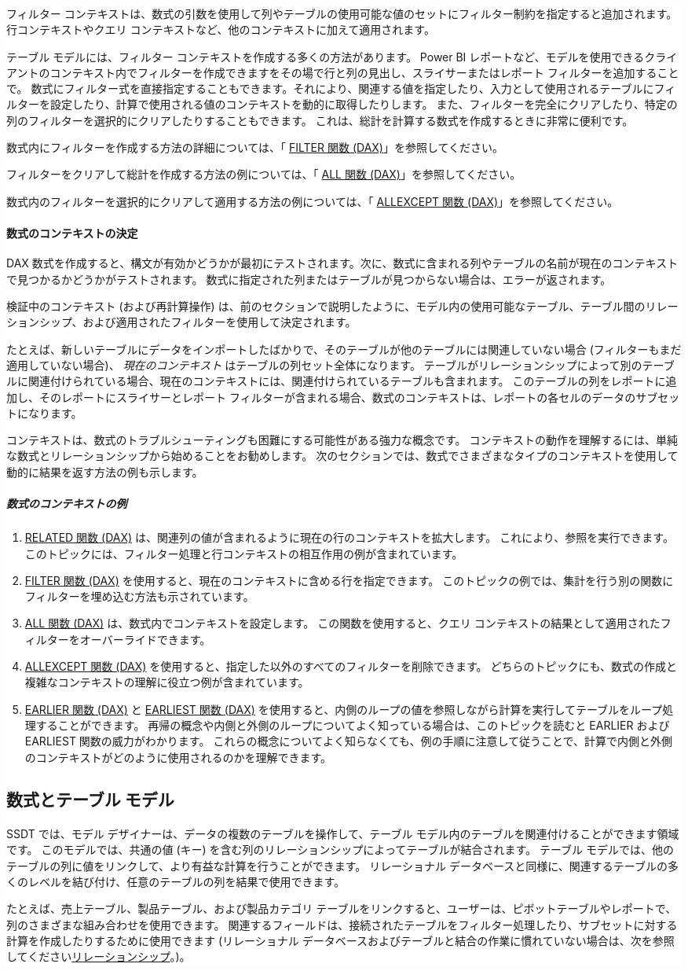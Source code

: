  フィルター コンテキストは、数式の引数を使用して列やテーブルの使用可能な値のセットにフィルター制約を指定すると追加されます。 行コンテキストやクエリ コンテキストなど、他のコンテキストに加えて適用されます。  
  
 テーブル モデルには、フィルター コンテキストを作成する多くの方法があります。 Power BI レポートなど、モデルを使用できるクライアントのコンテキスト内でフィルターを作成できますをその場で行と列の見出し、スライサーまたはレポート フィルターを追加することで。 数式にフィルター式を直接指定することもできます。それにより、関連する値を指定したり、入力として使用されるテーブルにフィルターを設定したり、計算で使用される値のコンテキストを動的に取得したりします。 また、フィルターを完全にクリアしたり、特定の列のフィルターを選択的にクリアしたりすることもできます。 これは、総計を計算する数式を作成するときに非常に便利です。  
  
 数式内にフィルターを作成する方法の詳細については、「 [FILTER 関数 (DAX)](http://msdn.microsoft.com/en-us/f1f6bee4-547b-407c-b70b-9216b2f3d3fd)」を参照してください。  
  
 フィルターをクリアして総計を作成する方法の例については、「 [ALL 関数 (DAX)](http://msdn.microsoft.com/en-us/a7e0ab71-d83e-4463-bc77-9eb5dd73c6fc)」を参照してください。  
  
 数式内のフィルターを選択的にクリアして適用する方法の例については、「 [ALLEXCEPT 関数 (DAX)](http://msdn.microsoft.com/en-us/a6f575a1-9803-4bb2-85b3-c95c060f1fb1)」を参照してください。  
  
####  <a name="bkmk_determine_context"></a> 数式のコンテキストの決定  
 DAX 数式を作成すると、構文が有効かどうかが最初にテストされます。次に、数式に含まれる列やテーブルの名前が現在のコンテキストで見つかるかどうかがテストされます。 数式に指定された列またはテーブルが見つからない場合は、エラーが返されます。  
  
 検証中のコンテキスト (および再計算操作) は、前のセクションで説明したように、モデル内の使用可能なテーブル、テーブル間のリレーションシップ、および適用されたフィルターを使用して決定されます。  
  
 たとえば、新しいテーブルにデータをインポートしたばかりで、そのテーブルが他のテーブルには関連していない場合 (フィルターもまだ適用していない場合)、 *現在のコンテキスト* はテーブルの列セット全体になります。 テーブルがリレーションシップによって別のテーブルに関連付けられている場合、現在のコンテキストには、関連付けられているテーブルも含まれます。 このテーブルの列をレポートに追加し、そのレポートにスライサーとレポート フィルターが含まれる場合、数式のコンテキストは、レポートの各セルのデータのサブセットになります。  
  
 コンテキストは、数式のトラブルシューティングも困難にする可能性がある強力な概念です。 コンテキストの動作を理解するには、単純な数式とリレーションシップから始めることをお勧めします。 次のセクションでは、数式でさまざまなタイプのコンテキストを使用して動的に結果を返す方法の例も示します。  
  
##### <a name="examples-of-context-in-formulas"></a>数式のコンテキストの例  
  
1.  [RELATED 関数 (DAX)](http://msdn.microsoft.com/en-us/0023fd13-c17a-4243-ab77-3779a4b502b6) は、関連列の値が含まれるように現在の行のコンテキストを拡大します。 これにより、参照を実行できます。 このトピックには、フィルター処理と行コンテキストの相互作用の例が含まれています。  
  
2.  [FILTER 関数 (DAX)](http://msdn.microsoft.com/en-us/f1f6bee4-547b-407c-b70b-9216b2f3d3fd) を使用すると、現在のコンテキストに含める行を指定できます。 このトピックの例では、集計を行う別の関数にフィルターを埋め込む方法も示されています。  
  
3.  [ALL 関数 (DAX)](http://msdn.microsoft.com/en-us/a7e0ab71-d83e-4463-bc77-9eb5dd73c6fc) は、数式内でコンテキストを設定します。 この関数を使用すると、クエリ コンテキストの結果として適用されたフィルターをオーバーライドできます。  
  
4.  [ALLEXCEPT 関数 (DAX)](http://msdn.microsoft.com/en-us/a6f575a1-9803-4bb2-85b3-c95c060f1fb1) を使用すると、指定した以外のすべてのフィルターを削除できます。 どちらのトピックにも、数式の作成と複雑なコンテキストの理解に役立つ例が含まれています。  
  
5.  [EARLIER 関数 (DAX)](http://msdn.microsoft.com/en-us/6d126c4d-2315-49ec-899d-cb396eefbae6) と [EARLIEST 関数 (DAX)](http://msdn.microsoft.com/en-us/9befa04d-78db-492e-a463-80b8b77206d6) を使用すると、内側のループの値を参照しながら計算を実行してテーブルをループ処理することができます。 再帰の概念や内側と外側のループについてよく知っている場合は、このトピックを読むと EARLIER および EARLIEST 関数の威力がわかります。 これらの概念についてよく知らなくても、例の手順に注意して従うことで、計算で内側と外側のコンテキストがどのように使用されるのかを理解できます。  
  
##  <a name="bkmk_RelModel"></a> 数式とテーブル モデル  
 SSDT では、モデル デザイナーは、データの複数のテーブルを操作して、テーブル モデル内のテーブルを関連付けることができます領域です。 このモデルでは、共通の値 (キー) を含む列のリレーションシップによってテーブルが結合されます。 テーブル モデルでは、他のテーブルの列に値をリンクして、より有益な計算を行うことができます。 リレーショナル データベースと同様に、関連するテーブルの多くのレベルを結び付け、任意のテーブルの列を結果で使用できます。  
  
 たとえば、売上テーブル、製品テーブル、および製品カテゴリ テーブルをリンクすると、ユーザーは、ピボットテーブルやレポートで、列のさまざまな組み合わせを使用できます。 関連するフィールドは、接続されたテーブルをフィルター処理したり、サブセットに対する計算を作成したりするために使用できます (リレーショナル データベースおよびテーブルと結合の作業に慣れていない場合は、次を参照してください[リレーションシップ](../../analysis-services/tabular-models/relationships-ssas-tabular.md)。)。  
  